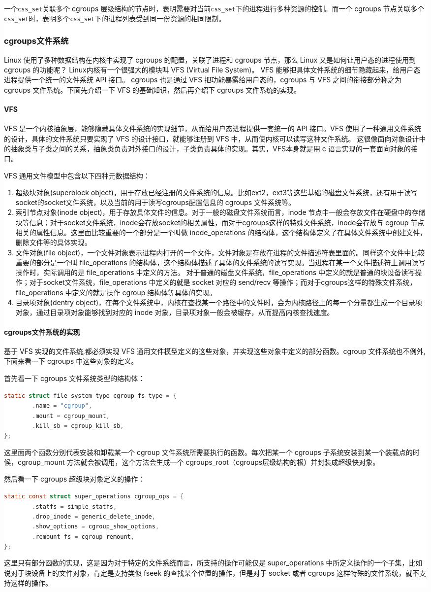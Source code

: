 一个`css_set`关联多个 cgroups 层级结构的节点时，表明需要对当前`css_set`下的进程进行多种资源的控制。而一个 cgroups 节点关联多个`css_set`时，表明多个`css_set`下的进程列表受到同一份资源的相同限制。

### cgroups文件系统

Linux 使用了多种数据结构在内核中实现了 cgroups 的配置，关联了进程和 cgroups 节点，那么 Linux 又是如何让用户态的进程使用到 cgroups 的功能呢？ Linux内核有一个很强大的模块叫 VFS (Virtual File System)。 VFS 能够把具体文件系统的细节隐藏起来，给用户态进程提供一个统一的文件系统 API 接口。 cgroups 也是通过 VFS 把功能暴露给用户态的，cgroups 与 VFS 之间的衔接部分称之为 cgroups 文件系统。下面先介绍一下 VFS 的基础知识，然后再介绍下 cgroups 文件系统的实现。

#### VFS

VFS 是一个内核抽象层，能够隐藏具体文件系统的实现细节，从而给用户态进程提供一套统一的 API 接口。VFS 使用了一种通用文件系统的设计，具体的文件系统只要实现了 VFS 的设计接口，就能够注册到 VFS 中，从而使内核可以读写这种文件系统。 这很像面向对象设计中的抽象类与子类之间的关系，抽象类负责对外接口的设计，子类负责具体的实现。其实，VFS本身就是用 c 语言实现的一套面向对象的接口。

VFS 通用文件模型中包含以下四种元数据结构：

1. 超级块对象(superblock object)，用于存放已经注册的文件系统的信息。比如ext2，ext3等这些基础的磁盘文件系统，还有用于读写socket的socket文件系统，以及当前的用于读写cgroups配置信息的 cgroups 文件系统等。
2. 索引节点对象(inode object)，用于存放具体文件的信息。对于一般的磁盘文件系统而言，inode 节点中一般会存放文件在硬盘中的存储块等信息；对于socket文件系统，inode会存放socket的相关属性，而对于cgroups这样的特殊文件系统，inode会存放与 cgroup 节点相关的属性信息。这里面比较重要的一个部分是一个叫做 inode_operations 的结构体，这个结构体定义了在具体文件系统中创建文件，删除文件等的具体实现。
3. 文件对象(file object)，一个文件对象表示进程内打开的一个文件，文件对象是存放在进程的文件描述符表里面的。同样这个文件中比较重要的部分是一个叫 file_operations 的结构体，这个结构体描述了具体的文件系统的读写实现。当进程在某一个文件描述符上调用读写操作时，实际调用的是 file_operations 中定义的方法。 对于普通的磁盘文件系统，file_operations 中定义的就是普通的块设备读写操作；对于socket文件系统，file_operations 中定义的就是 socket 对应的 send/recv 等操作；而对于cgroups这样的特殊文件系统，file_operations 中定义的就是操作 cgroup 结构体等具体的实现。
4. 目录项对象(dentry object)，在每个文件系统中，内核在查找某一个路径中的文件时，会为内核路径上的每一个分量都生成一个目录项对象，通过目录项对象能够找到对应的 inode 对象，目录项对象一般会被缓存，从而提高内核查找速度。

#### cgroups文件系统的实现

基于 VFS 实现的文件系统,都必须实现 VFS 通用文件模型定义的这些对象，并实现这些对象中定义的部分函数。cgroup 文件系统也不例外,下面来看一下 cgroups 中这些对象的定义。

首先看一下 cgroups 文件系统类型的结构体：

```c
static struct file_system_type cgroup_fs_type = {
        .name = "cgroup",
        .mount = cgroup_mount,
        .kill_sb = cgroup_kill_sb,
};
```

这里面两个函数分别代表安装和卸载某一个 cgroup 文件系统所需要执行的函数。每次把某一个 cgroups 子系统安装到某一个装载点的时候，cgroup_mount 方法就会被调用，这个方法会生成一个 cgroups_root（cgroups层级结构的根）并封装成超级快对象。

然后看一下 cgroups 超级块对象定义的操作：

```c
static const struct super_operations cgroup_ops = {
        .statfs = simple_statfs,
        .drop_inode = generic_delete_inode,
        .show_options = cgroup_show_options,
        .remount_fs = cgroup_remount,
};
```

这里只有部分函数的实现，这是因为对于特定的文件系统而言，所支持的操作可能仅是 super_operations 中所定义操作的一个子集，比如说对于块设备上的文件对象，肯定是支持类似 fseek 的查找某个位置的操作，但是对于 socket 或者 cgroups 这样特殊的文件系统，就不支持这样的操作。
